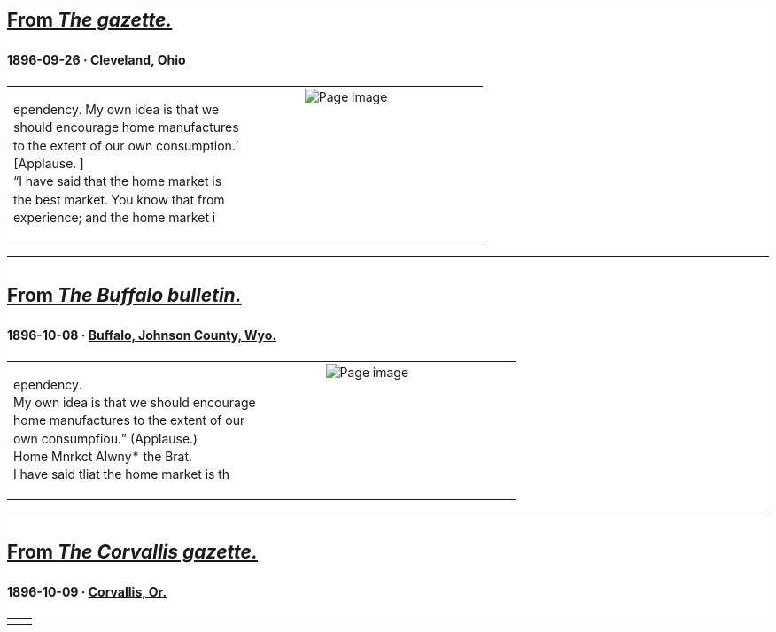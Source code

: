 ## [From _The gazette._](https://www.loc.gov/resource/sn83035387/1896-09-26/ed-1/?sp=1)

#### 1896-09-26 &middot; [Cleveland, Ohio](http://dbpedia.org/resource/Cleveland)

<table style="width: 100%;"><tr><td style="width: 50%">

ependency. My own idea is that we  
should encourage home manufactures  
to the extent of our own consumption.’  
[Applause. ]  
“I have said that the home market is  
the best market. You know that from  
experience; and the home market i
</td><td style="width: 50%; max-height: 75%; margin: auto; display: block;">
<img alt="Page image" src="https://tile.loc.gov/image-services/iiif/service:ndnp:dlc:batch_dlc_evans_ver01:data:sn83035387:00211664526:1896092601:0191/pct:5.754519319787556,86.06906423331544,11.903717780051648,3.0738951511898374/!600,600/0/default.jpg"/>
</td>
</tr></table>

---

## [From _The Buffalo bulletin._](https://www.loc.gov/resource/sn92067106/1896-10-08/ed-1/?sp=3)

#### 1896-10-08 &middot; [Buffalo, Johnson County, Wyo.](http://dbpedia.org/resource/Buffalo%2C_Wyoming)

<table style="width: 100%;"><tr><td style="width: 50%">

ependency.  
My own idea is that we should encourage  
home manufactures to the extent of our  
own consumpfiou.” (Applause.)  
Home Mnrkct Alwny* the Brat.  
I have said tliat the home market is th
</td><td style="width: 50%; max-height: 75%; margin: auto; display: block;">
<img alt="Page image" src="https://tile.loc.gov/image-services/iiif/service:ndnp:wyu:batch_wyu_jones_ver02:data:sn92067106:00542861915:1896100801:0621/pct:20.39570461900559,59.654897267105525,14.52633127390409,3.1119090365050868/!600,600/0/default.jpg"/>
</td>
</tr></table>

---

## [From _The Corvallis gazette._](https://www.loc.gov/resource/sn84022650/1896-10-09/ed-1/?sp=5)

#### 1896-10-09 &middot; [Corvallis, Or.](http://dbpedia.org/resource/Corvallis%2C_Oregon)

<table style="width: 100%;"><tr><td style="width: 50%">
